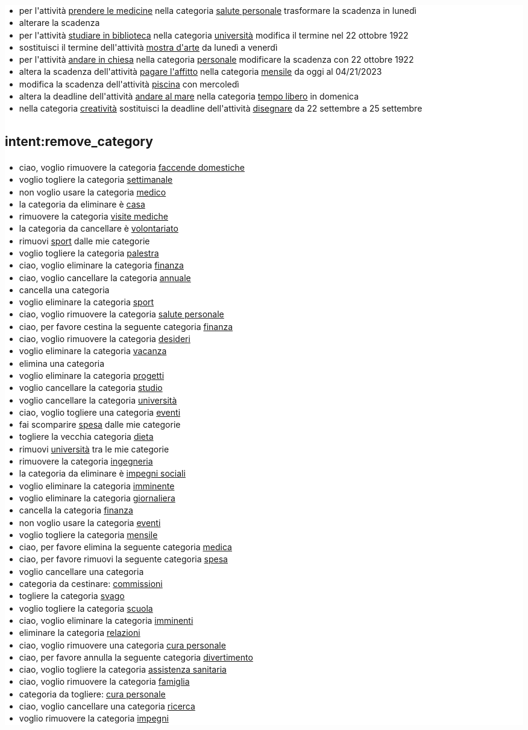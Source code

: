 - per l'attività [prendere le medicine](activity) nella categoria [salute personale](category) trasformare la scadenza in lunedì
- alterare la scadenza
- per l'attività [studiare in biblioteca](activity) nella categoria [università](category) modifica il termine nel 22 ottobre 1922
- sostituisci il termine dell'attività [mostra d'arte](activity) da lunedì a venerdì
- per l'attività [andare in chiesa](activity) nella categoria [personale](category) modificare la scadenza con 22 ottobre 1922
- altera la scadenza dell'attività [pagare l'affitto](activity) nella categoria [mensile](category) da oggi al 04/21/2023
- modifica la scadenza dell'attività [piscina](activity) con mercoledì
- altera la deadline dell'attività [andare al mare](activity) nella categoria [tempo libero](category) in domenica
- nella categoria [creatività](category) sostituisci la deadline dell'attività [disegnare](activity) da 22 settembre a 25 settembre

## intent:remove_category
- ciao, voglio rimuovere la categoria [faccende domestiche](category)
- voglio togliere la categoria [settimanale](category)
- non voglio usare la categoria [medico](category)
- la categoria da eliminare è [casa](category)
- rimuovere la categoria [visite mediche](category)
- la categoria da cancellare è [volontariato](category)
- rimuovi [sport](category) dalle mie categorie
- voglio togliere la categoria [palestra](category)
- ciao, voglio eliminare la categoria [finanza](category)
- ciao, voglio cancellare la categoria [annuale](category)
- cancella una categoria
- voglio eliminare la categoria [sport](category)
- ciao, voglio rimuovere la categoria [salute personale](category)
- ciao, per favore cestina la seguente categoria [finanza](category)
- ciao, voglio rimuovere la categoria [desideri](category)
- voglio eliminare la categoria [vacanza](category)
- elimina una categoria
- voglio eliminare la categoria [progetti](category)
- voglio cancellare la categoria [studio](category)
- voglio cancellare la categoria [università](category)
- ciao, voglio togliere una categoria [eventi](category)
- fai scomparire [spesa](category) dalle mie categorie
- togliere la vecchia categoria [dieta](category)
- rimuovi [università](category) tra le mie categorie
- rimuovere la categoria [ingegneria](category)
- la categoria da eliminare è [impegni sociali](category)
- voglio eliminare la categoria [imminente](category)
- voglio eliminare la categoria [giornaliera](category)
- cancella la categoria [finanza](category)
- non voglio usare la categoria [eventi](category)
- voglio togliere la categoria [mensile](category)
- ciao, per favore elimina la seguente categoria [medica](category)
- ciao, per favore rimuovi la seguente categoria [spesa](category)
- voglio cancellare una categoria
- categoria da cestinare: [commissioni](category)
- togliere la categoria [svago](category)
- voglio togliere la categoria [scuola](category)
- ciao, voglio eliminare la categoria [imminenti](category)
- eliminare la categoria [relazioni](category)
- ciao, voglio rimuovere una categoria [cura personale](category)
- ciao, per favore annulla la seguente categoria [divertimento](category)
- ciao, voglio togliere la categoria [assistenza sanitaria](category)
- ciao, voglio rimuovere la categoria [famiglia](category)
- categoria da togliere: [cura personale](category)
- ciao, voglio cancellare una categoria [ricerca](category)
- voglio rimuovere la categoria [impegni](category)